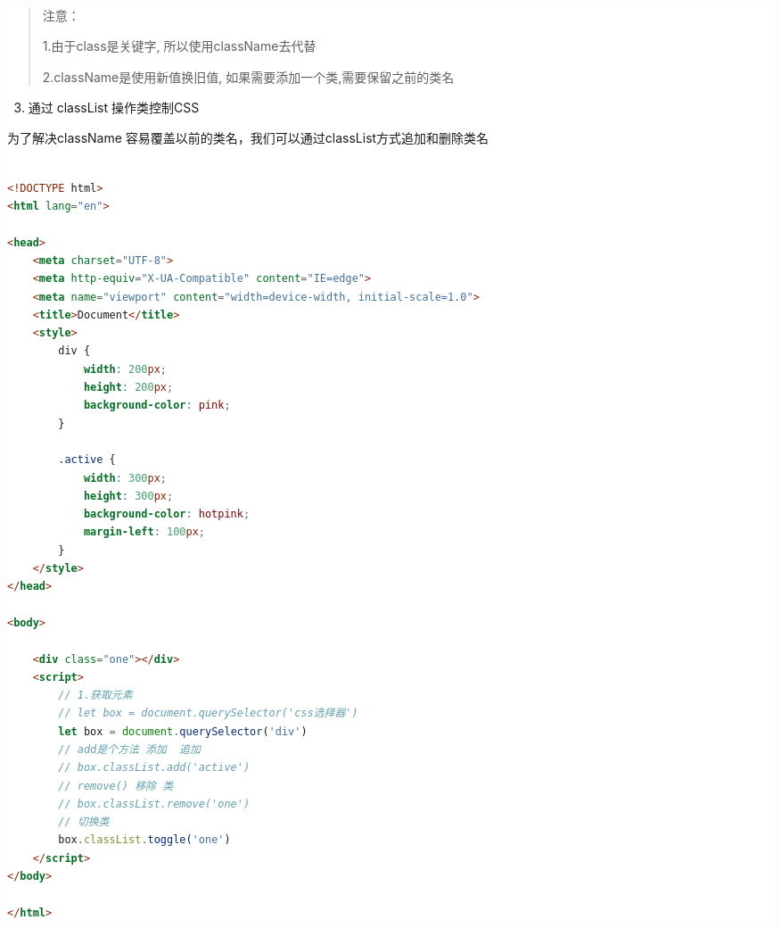 >注意：
>
>1.由于class是关键字, 所以使用className去代替
>
>2.className是使用新值换旧值, 如果需要添加一个类,需要保留之前的类名

3. 通过 classList 操作类控制CSS

为了解决className 容易覆盖以前的类名，我们可以通过classList方式追加和删除类名

~~~html

<!DOCTYPE html>
<html lang="en">

<head>
    <meta charset="UTF-8">
    <meta http-equiv="X-UA-Compatible" content="IE=edge">
    <meta name="viewport" content="width=device-width, initial-scale=1.0">
    <title>Document</title>
    <style>
        div {
            width: 200px;
            height: 200px;
            background-color: pink;
        }

        .active {
            width: 300px;
            height: 300px;
            background-color: hotpink;
            margin-left: 100px;
        }
    </style>
</head>

<body>

    <div class="one"></div>
    <script>
        // 1.获取元素
        // let box = document.querySelector('css选择器')
        let box = document.querySelector('div')
        // add是个方法 添加  追加
        // box.classList.add('active')
        // remove() 移除 类
        // box.classList.remove('one')
        // 切换类
        box.classList.toggle('one')
    </script>
</body>

</html>
~~~
